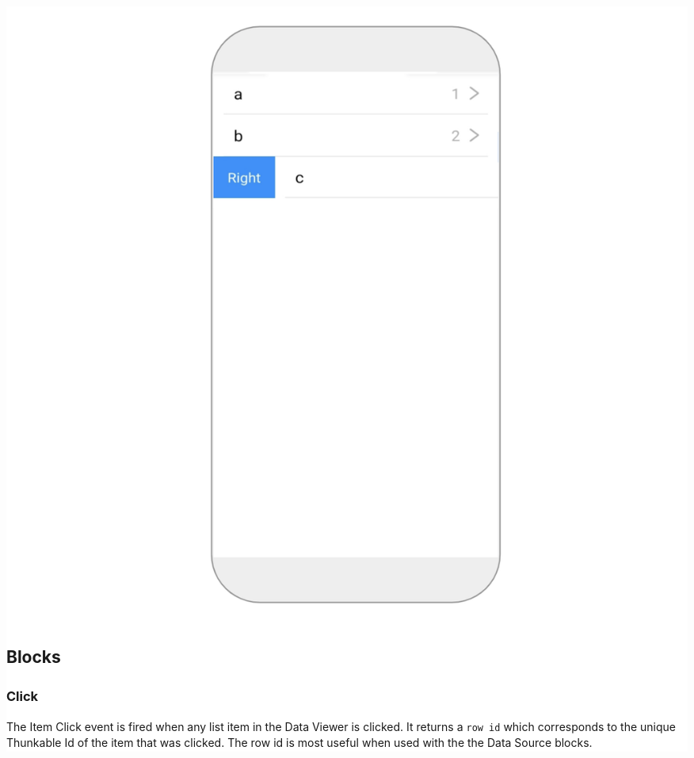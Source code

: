 ![](.gitbook/assets/right_swipe_preview.png)

## Blocks

### Click 

The Item Click event is fired when any list item in the Data Viewer is clicked. It returns a `row id` which corresponds to the unique Thunkable Id of the item that was clicked. The row id is most useful when used with the the Data Source blocks.
